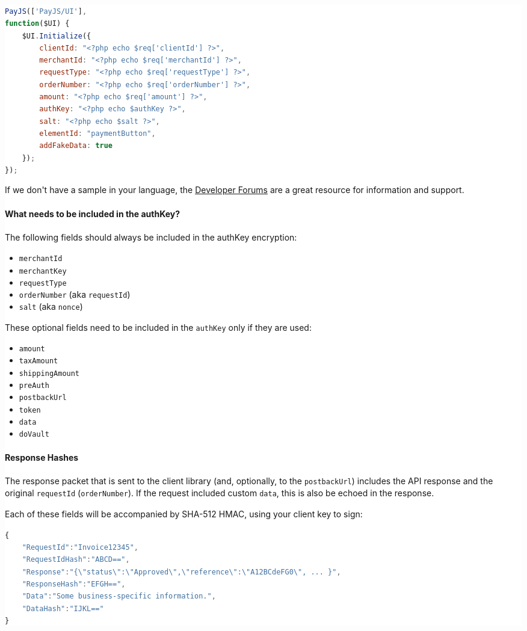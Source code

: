 ```javascript
PayJS(['PayJS/UI'],
function($UI) {
    $UI.Initialize({
        clientId: "<?php echo $req['clientId'] ?>",
        merchantId: "<?php echo $req['merchantId'] ?>",
        requestType: "<?php echo $req['requestType'] ?>",
        orderNumber: "<?php echo $req['orderNumber'] ?>",
        amount: "<?php echo $req['amount'] ?>",
        authKey: "<?php echo $authKey ?>",
        salt: "<?php echo $salt ?>",
        elementId: "paymentButton",
        addFakeData: true
    });
});
```
If we don't have a sample in your language, the [Developer Forums](https://developer.sagepayments.com/forum) are a great resource for information and support.

#### <a name="whichFields"></a>What needs to be included in the authKey?

The following fields should always be included in the authKey encryption:

- `merchantId`
- `merchantKey`
- `requestType`
- `orderNumber` (aka `requestId`)
- `salt` (aka `nonce`)

These optional fields need to be included in the `authKey` only if they are used:

- `amount`
- `taxAmount`
- `shippingAmount`
- `preAuth`
- `postbackUrl`
- `token`
- `data`
- `doVault`


#### <a name="respHash"></a>Response Hashes

The response packet that is sent to the client library (and, optionally, to the `postbackUrl`) includes the API response and the original `requestId` (`orderNumber`). If the request included custom `data`, this is also be echoed in the response.

Each of these fields will be accompanied by SHA-512 HMAC, using your client key to sign:

```javascript
{
    "RequestId":"Invoice12345",
    "RequestIdHash":"ABCD==",
    "Response":"{\"status\":\"Approved\",\"reference\":\"A12BCdeFG0\", ... }",
    "ResponseHash":"EFGH==",
    "Data":"Some business-specific information.",
    "DataHash":"IJKL=="
}
```
